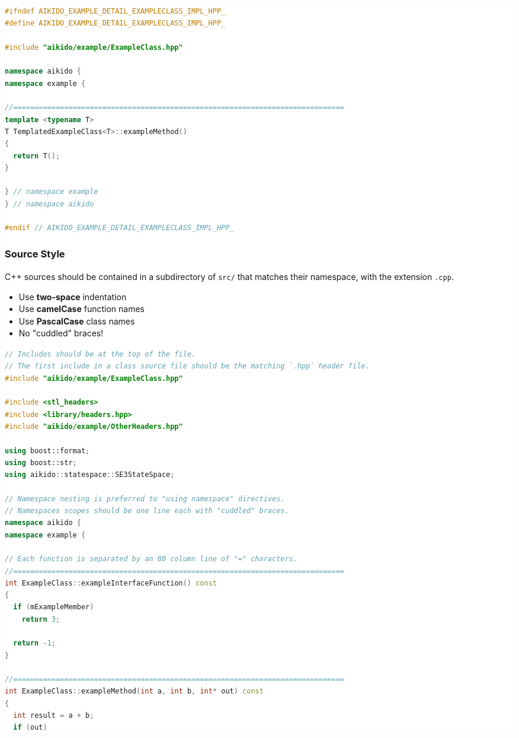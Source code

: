 ```c++
#ifndef AIKIDO_EXAMPLE_DETAIL_EXAMPLECLASS_IMPL_HPP_
#define AIKIDO_EXAMPLE_DETAIL_EXAMPLECLASS_IMPL_HPP_

#include "aikido/example/ExampleClass.hpp"

namespace aikido {
namespace example {

//==============================================================================
template <typename T>
T TemplatedExampleClass<T>::exampleMethod()
{
  return T();
}

} // namespace example
} // namespace aikido

#endif // AIKIDO_EXAMPLE_DETAIL_EXAMPLECLASS_IMPL_HPP_
```

### Source Style

C++ sources should be contained in a subdirectory of `src/` that matches their
namespace, with the extension `.cpp`.

* Use **two-space** indentation
* Use **camelCase** function names
* Use **PascalCase** class names
* No "cuddled" braces!

```c++
// Includes should be at the top of the file.
// The first include in a class source file should be the matching `.hpp` header file.
#include "aikido/example/ExampleClass.hpp"

#include <stl_headers>
#include <library/headers.hpp>
#include "aikido/example/OtherHeaders.hpp"

using boost::format;
using boost::str;
using aikido::statespace::SE3StateSpace;

// Namespace nesting is preferred to "using namespace" directives.
// Namespaces scopes should be one line each with "cuddled" braces.
namespace aikido {
namespace example {

// Each function is separated by an 80 column line of "=" characters.
//==============================================================================
int ExampleClass::exampleInterfaceFunction() const
{
  if (mExampleMember)
    return 3;

  return -1;
}

//==============================================================================
int ExampleClass::exampleMethod(int a, int b, int* out) const
{
  int result = a + b;
  if (out)
```
